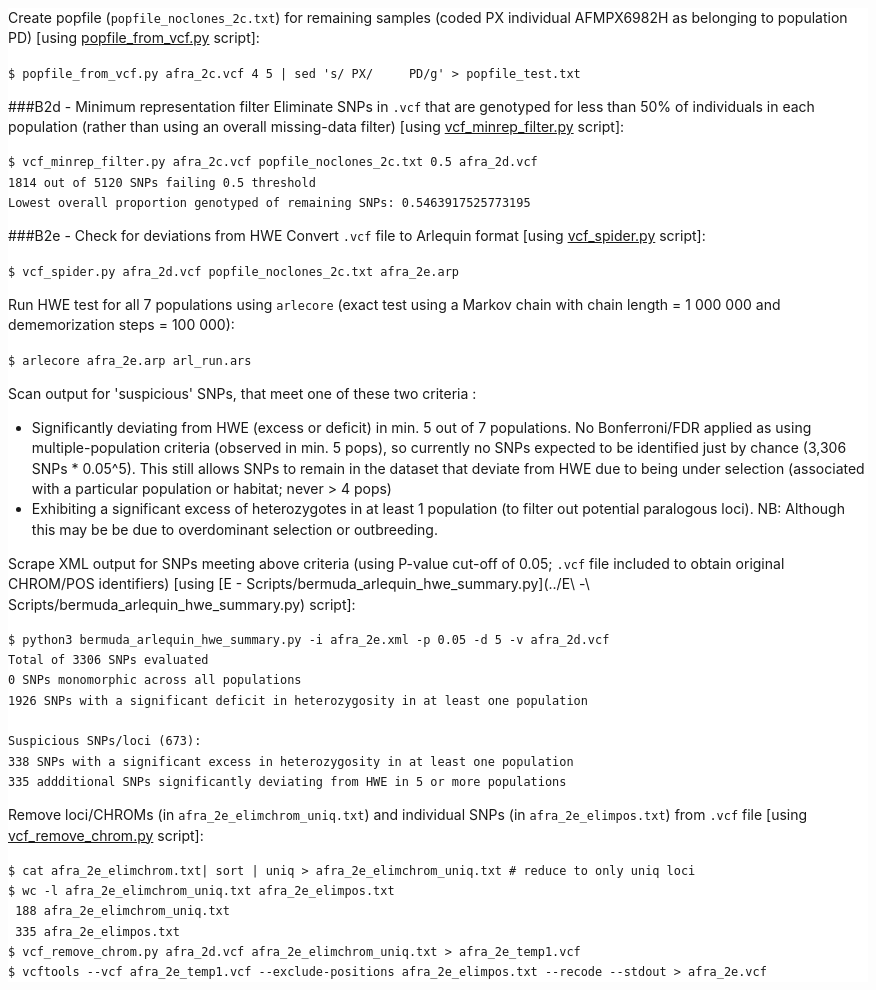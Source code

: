Create popfile (`popfile_noclones_2c.txt`) for remaining samples (coded PX individual AFMPX6982H as belonging to population PD) [using [popfile_from_vcf.py](https://github.com/pimbongaerts/radseq/blob/master/popfile_from_vcf.py) script]:
	
	$ popfile_from_vcf.py afra_2c.vcf 4 5 | sed 's/ PX/     PD/g' > popfile_test.txt

###B2d - Minimum representation filter
Eliminate SNPs in `.vcf` that are genotyped for less than 50% of individuals in each population (rather than using an overall missing-data filter) [using [vcf_minrep_filter.py](https://github.com/pimbongaerts/radseq/blob/master/vcf_minrep_filter.py) script]:

	$ vcf_minrep_filter.py afra_2c.vcf popfile_noclones_2c.txt 0.5 afra_2d.vcf
	1814 out of 5120 SNPs failing 0.5 threshold
	Lowest overall proportion genotyped of remaining SNPs: 0.5463917525773195
	
###B2e - Check for deviations from HWE
Convert `.vcf` file to Arlequin format [using [vcf_spider.py](https://github.com/pimbongaerts/radseq/blob/master/vcf_spider.py) script]:
	
	$ vcf_spider.py afra_2d.vcf popfile_noclones_2c.txt afra_2e.arp

Run HWE test for all 7 populations using `arlecore` (exact test using a Markov chain with chain length = 1 000 000 and dememorization steps = 100 000):

	$ arlecore afra_2e.arp arl_run.ars

Scan output for 'suspicious' SNPs, that meet one of these two criteria :

* Significantly deviating from HWE (excess or deficit) in min. 5 out of 7 populations. No Bonferroni/FDR applied as using multiple-population criteria (observed in min. 5 pops), so currently no SNPs expected to be identified just by chance (3,306 SNPs * 0.05^5). This still allows SNPs to remain in the dataset that deviate from HWE due to being under selection (associated with a particular population or habitat; never > 4 pops)
* Exhibiting a significant excess of heterozygotes in at least 1 population (to filter out potential paralogous loci). NB: Although this may be be due to overdominant selection or outbreeding.

Scrape XML output for SNPs meeting above criteria (using P-value cut-off of 0.05; `.vcf` file included to obtain original CHROM/POS identifiers)  [using [E - Scripts/bermuda_arlequin_hwe_summary.py](../E\ -\ Scripts/bermuda_arlequin_hwe_summary.py) script]:
	
	$ python3 bermuda_arlequin_hwe_summary.py -i afra_2e.xml -p 0.05 -d 5 -v afra_2d.vcf
	Total of 3306 SNPs evaluated
	0 SNPs monomorphic across all populations
	1926 SNPs with a significant deficit in heterozygosity in at least one population
	
	Suspicious SNPs/loci (673):
	338 SNPs with a significant excess in heterozygosity in at least one population
	335 addditional SNPs significantly deviating from HWE in 5 or more populations

Remove loci/CHROMs (in `afra_2e_elimchrom_uniq.txt`) and individual SNPs (in `afra_2e_elimpos.txt`) from `.vcf` file [using [vcf_remove_chrom.py](https://github.com/pimbongaerts/radseq/blob/master/vcf_remove_chrom.py) script]:

	$ cat afra_2e_elimchrom.txt| sort | uniq > afra_2e_elimchrom_uniq.txt # reduce to only uniq loci
	$ wc -l afra_2e_elimchrom_uniq.txt afra_2e_elimpos.txt
     188 afra_2e_elimchrom_uniq.txt
     335 afra_2e_elimpos.txt
	$ vcf_remove_chrom.py afra_2d.vcf afra_2e_elimchrom_uniq.txt > afra_2e_temp1.vcf
	$ vcftools --vcf afra_2e_temp1.vcf --exclude-positions afra_2e_elimpos.txt --recode --stdout > afra_2e.vcf
